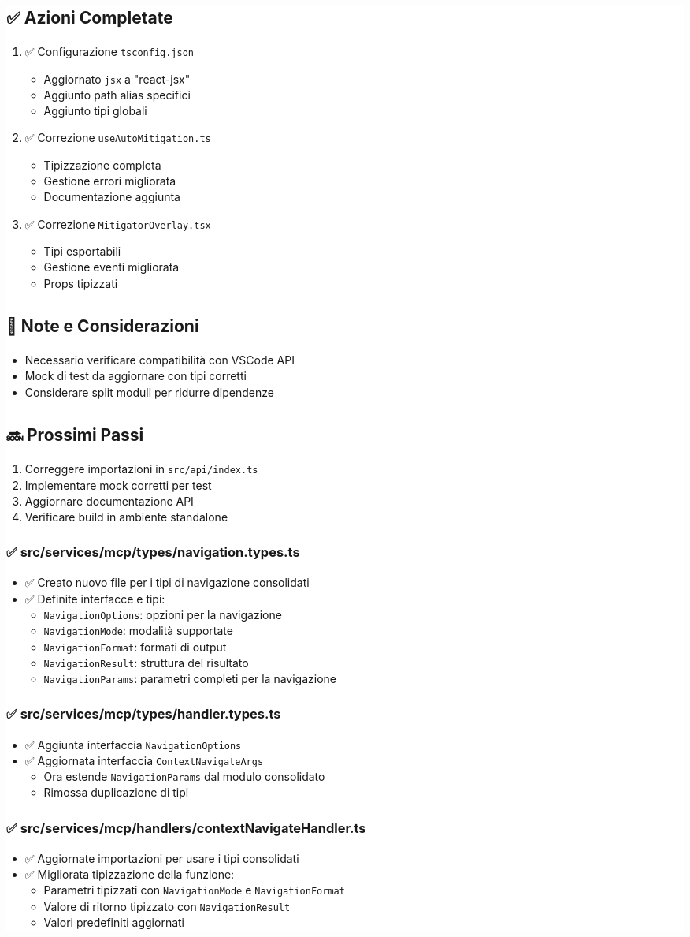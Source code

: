## ✅ Azioni Completate

1. ✅ Configurazione `tsconfig.json`
   - Aggiornato `jsx` a "react-jsx"
   - Aggiunto path alias specifici
   - Aggiunto tipi globali

2. ✅ Correzione `useAutoMitigation.ts`
   - Tipizzazione completa
   - Gestione errori migliorata
   - Documentazione aggiunta

3. ✅ Correzione `MitigatorOverlay.tsx`
   - Tipi esportabili
   - Gestione eventi migliorata
   - Props tipizzati

## 📝 Note e Considerazioni

- Necessario verificare compatibilità con VSCode API
- Mock di test da aggiornare con tipi corretti
- Considerare split moduli per ridurre dipendenze

## 🔜 Prossimi Passi

1. Correggere importazioni in `src/api/index.ts`
2. Implementare mock corretti per test
3. Aggiornare documentazione API
4. Verificare build in ambiente standalone

### ✅ src/services/mcp/types/navigation.types.ts
- ✅ Creato nuovo file per i tipi di navigazione consolidati
- ✅ Definite interfacce e tipi:
  - `NavigationOptions`: opzioni per la navigazione
  - `NavigationMode`: modalità supportate
  - `NavigationFormat`: formati di output
  - `NavigationResult`: struttura del risultato
  - `NavigationParams`: parametri completi per la navigazione

### ✅ src/services/mcp/types/handler.types.ts
- ✅ Aggiunta interfaccia `NavigationOptions`
- ✅ Aggiornata interfaccia `ContextNavigateArgs`
  - Ora estende `NavigationParams` dal modulo consolidato
  - Rimossa duplicazione di tipi

### ✅ src/services/mcp/handlers/contextNavigateHandler.ts
- ✅ Aggiornate importazioni per usare i tipi consolidati
- ✅ Migliorata tipizzazione della funzione:
  - Parametri tipizzati con `NavigationMode` e `NavigationFormat`
  - Valore di ritorno tipizzato con `NavigationResult`
  - Valori predefiniti aggiornati
